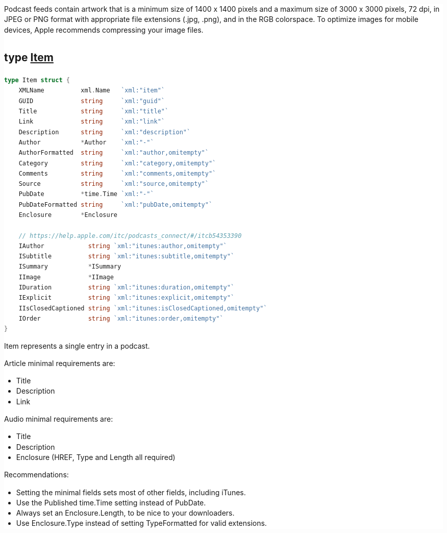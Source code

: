Podcast feeds contain artwork that is a minimum size of
1400 x 1400 pixels and a maximum size of 3000 x 3000 pixels,
72 dpi, in JPEG or PNG format with appropriate file
extensions (.jpg, .png), and in the RGB colorspace. To optimize
images for mobile devices, Apple recommends compressing your
image files.

## <a name="Item">type</a> [Item](./item.go#L27-L51)
``` go
type Item struct {
    XMLName          xml.Name   `xml:"item"`
    GUID             string     `xml:"guid"`
    Title            string     `xml:"title"`
    Link             string     `xml:"link"`
    Description      string     `xml:"description"`
    Author           *Author    `xml:"-"`
    AuthorFormatted  string     `xml:"author,omitempty"`
    Category         string     `xml:"category,omitempty"`
    Comments         string     `xml:"comments,omitempty"`
    Source           string     `xml:"source,omitempty"`
    PubDate          *time.Time `xml:"-"`
    PubDateFormatted string     `xml:"pubDate,omitempty"`
    Enclosure        *Enclosure

    // https://help.apple.com/itc/podcasts_connect/#/itcb54353390
    IAuthor            string `xml:"itunes:author,omitempty"`
    ISubtitle          string `xml:"itunes:subtitle,omitempty"`
    ISummary           *ISummary
    IImage             *IImage
    IDuration          string `xml:"itunes:duration,omitempty"`
    IExplicit          string `xml:"itunes:explicit,omitempty"`
    IIsClosedCaptioned string `xml:"itunes:isClosedCaptioned,omitempty"`
    IOrder             string `xml:"itunes:order,omitempty"`
}
```
Item represents a single entry in a podcast.

Article minimal requirements are:
- Title
- Description
- Link

Audio minimal requirements are:
- Title
- Description
- Enclosure (HREF, Type and Length all required)

Recommendations:
- Setting the minimal fields sets most of other fields, including iTunes.
- Use the Published time.Time setting instead of PubDate.
- Always set an Enclosure.Length, to be nice to your downloaders.
- Use Enclosure.Type instead of setting TypeFormatted for valid extensions.
